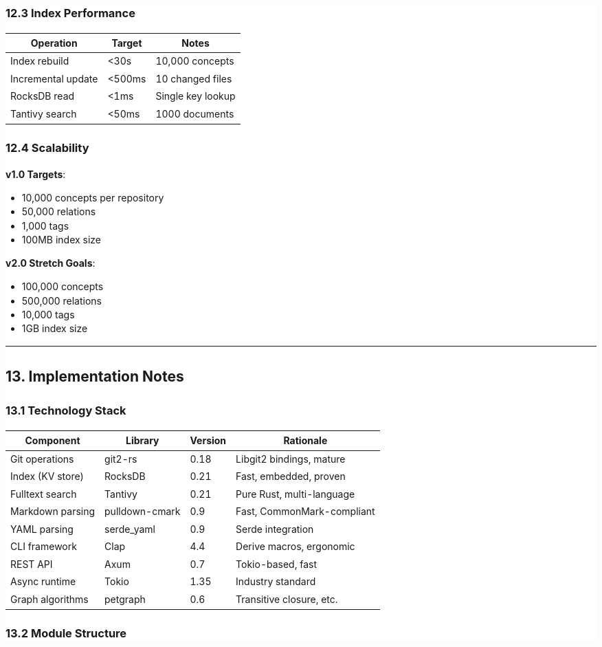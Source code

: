 ### 12.3 Index Performance

| Operation | Target | Notes |
|-----------|--------|-------|
| Index rebuild | <30s | 10,000 concepts |
| Incremental update | <500ms | 10 changed files |
| RocksDB read | <1ms | Single key lookup |
| Tantivy search | <50ms | 1000 documents |

### 12.4 Scalability

**v1.0 Targets**:
- 10,000 concepts per repository
- 50,000 relations
- 1,000 tags
- 100MB index size

**v2.0 Stretch Goals**:
- 100,000 concepts
- 500,000 relations
- 10,000 tags
- 1GB index size

---

## 13. Implementation Notes

### 13.1 Technology Stack

| Component | Library | Version | Rationale |
|-----------|---------|---------|-----------|
| Git operations | git2-rs | 0.18 | Libgit2 bindings, mature |
| Index (KV store) | RocksDB | 0.21 | Fast, embedded, proven |
| Fulltext search | Tantivy | 0.21 | Pure Rust, multi-language |
| Markdown parsing | pulldown-cmark | 0.9 | Fast, CommonMark-compliant |
| YAML parsing | serde_yaml | 0.9 | Serde integration |
| CLI framework | Clap | 4.4 | Derive macros, ergonomic |
| REST API | Axum | 0.7 | Tokio-based, fast |
| Async runtime | Tokio | 1.35 | Industry standard |
| Graph algorithms | petgraph | 0.6 | Transitive closure, etc. |

### 13.2 Module Structure
